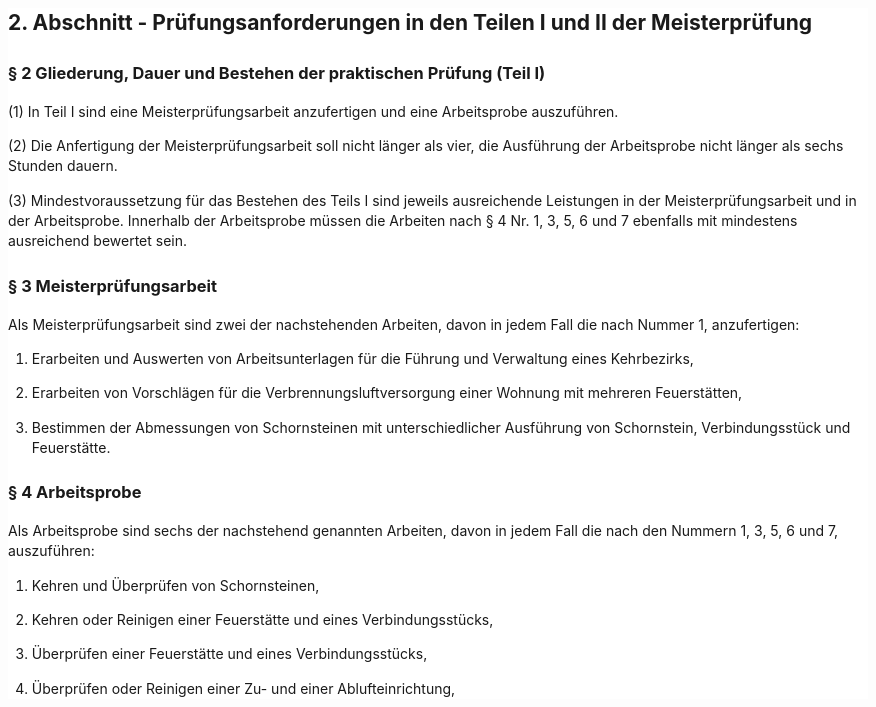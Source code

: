 



## 2. Abschnitt - Prüfungsanforderungen in den Teilen I und II der Meisterprüfung



### § 2 Gliederung, Dauer und Bestehen der praktischen Prüfung (Teil I)

(1) In Teil I sind eine Meisterprüfungsarbeit anzufertigen und eine
Arbeitsprobe auszuführen.

(2) Die Anfertigung der Meisterprüfungsarbeit soll nicht länger als
vier, die Ausführung der Arbeitsprobe nicht länger als sechs Stunden
dauern.

(3) Mindestvoraussetzung für das Bestehen des Teils I sind jeweils
ausreichende Leistungen in der Meisterprüfungsarbeit und in der
Arbeitsprobe. Innerhalb der Arbeitsprobe müssen die Arbeiten nach § 4
Nr. 1, 3, 5, 6 und 7 ebenfalls mit mindestens ausreichend bewertet
sein.


### § 3 Meisterprüfungsarbeit

Als Meisterprüfungsarbeit sind zwei der nachstehenden Arbeiten, davon
in jedem Fall die nach Nummer 1, anzufertigen:

1.  Erarbeiten und Auswerten von Arbeitsunterlagen für die Führung und
    Verwaltung eines Kehrbezirks,


2.  Erarbeiten von Vorschlägen für die Verbrennungsluftversorgung einer
    Wohnung mit mehreren Feuerstätten,


3.  Bestimmen der Abmessungen von Schornsteinen mit unterschiedlicher
    Ausführung von Schornstein, Verbindungsstück und Feuerstätte.





### § 4 Arbeitsprobe

Als Arbeitsprobe sind sechs der nachstehend genannten Arbeiten, davon
in jedem Fall die nach den Nummern 1, 3, 5, 6 und 7, auszuführen:

1.  Kehren und Überprüfen von Schornsteinen,


2.  Kehren oder Reinigen einer Feuerstätte und eines Verbindungsstücks,


3.  Überprüfen einer Feuerstätte und eines Verbindungsstücks,


4.  Überprüfen oder Reinigen einer Zu- und einer Ablufteinrichtung,
